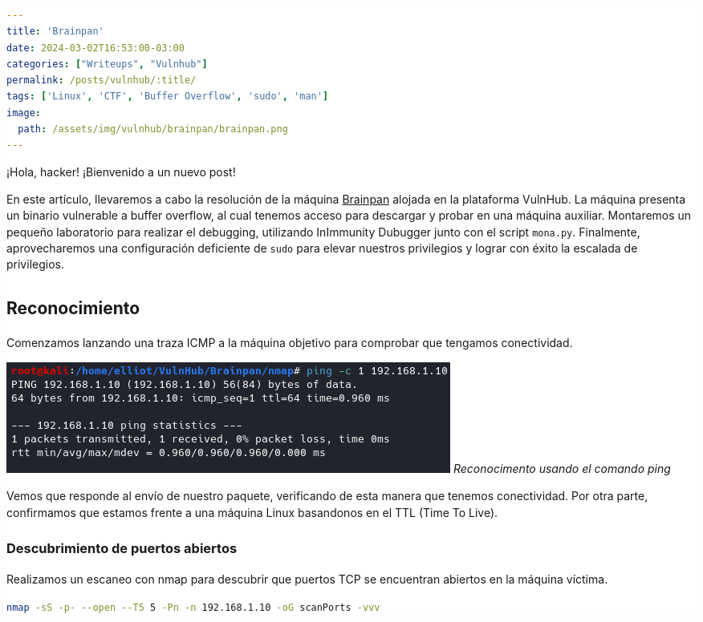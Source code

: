 ```yaml
---
title: 'Brainpan'
date: 2024-03-02T16:53:00-03:00
categories: ["Writeups", "Vulnhub"]
permalink: /posts/vulnhub/:title/
tags: ['Linux', 'CTF', 'Buffer Overflow', 'sudo', 'man']
image:
  path: /assets/img/vulnhub/brainpan/brainpan.png
---
```


¡Hola, hacker! ¡Bienvenido a un nuevo post!

En este artículo, llevaremos a cabo la resolución de la máquina [Brainpan](https://www.vulnhub.com/entry/brainpan-1,51/) alojada en la plataforma VulnHub.
La máquina presenta un binario vulnerable a buffer overflow, al cual tenemos acceso para descargar y probar en una máquina auxiliar. Montaremos un pequeño laboratorio para realizar el debugging, utilizando InImmunity Dubugger junto con el script `mona.py`. Finalmente, aprovecharemos una configuración deficiente de `sudo` para elevar nuestros privilegios y lograr con éxito la escalada de privilegios.

## Reconocimiento

Comenzamos lanzando una traza ICMP a la máquina objetivo para comprobar que tengamos conectividad.

![Brainpan](/assets/img/vulnhub/brainpan/brainpan-1.png)
_Reconocimento usando el comando ping_

Vemos que responde al envío de nuestro paquete, verificando de esta manera que tenemos conectividad. Por otra parte, confirmamos que estamos frente a una máquina Linux basandonos en el TTL (Time To Live).

### Descubrimiento de puertos abiertos
Realizamos un escaneo con nmap para descubrir que puertos TCP se encuentran abiertos en la máquina víctima.

```bash
nmap -sS -p- --open --T5 5 -Pn -n 192.168.1.10 -oG scanPorts -vvv
```
